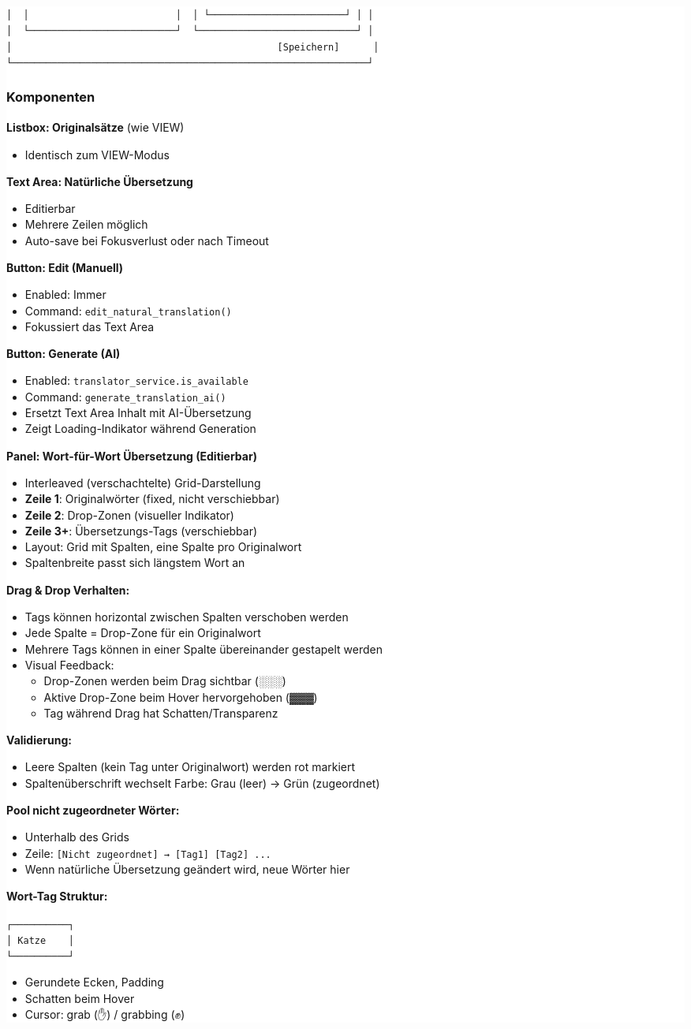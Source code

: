 ```
│  │                          │  │ └────────────────────────┘ │ │
│  └──────────────────────────┘  └────────────────────────────┘ │
│                                               [Speichern]      │
└───────────────────────────────────────────────────────────────┘
```

### Komponenten

**Listbox: Originalsätze** (wie VIEW)
- Identisch zum VIEW-Modus

**Text Area: Natürliche Übersetzung**
- Editierbar
- Mehrere Zeilen möglich
- Auto-save bei Fokusverlust oder nach Timeout

**Button: Edit (Manuell)**
- Enabled: Immer
- Command: `edit_natural_translation()` 
- Fokussiert das Text Area

**Button: Generate (AI)**
- Enabled: `translator_service.is_available`
- Command: `generate_translation_ai()`
- Ersetzt Text Area Inhalt mit AI-Übersetzung
- Zeigt Loading-Indikator während Generation

**Panel: Wort-für-Wort Übersetzung (Editierbar)**
- Interleaved (verschachtelte) Grid-Darstellung
- **Zeile 1**: Originalwörter (fixed, nicht verschiebbar)
- **Zeile 2**: Drop-Zonen (visueller Indikator)
- **Zeile 3+**: Übersetzungs-Tags (verschiebbar)
- Layout: Grid mit Spalten, eine Spalte pro Originalwort
- Spaltenbreite passt sich längstem Wort an

**Drag & Drop Verhalten:**
- Tags können horizontal zwischen Spalten verschoben werden
- Jede Spalte = Drop-Zone für ein Originalwort
- Mehrere Tags können in einer Spalte übereinander gestapelt werden
- Visual Feedback:
  - Drop-Zonen werden beim Drag sichtbar (░░░)
  - Aktive Drop-Zone beim Hover hervorgehoben (▓▓▓)
  - Tag während Drag hat Schatten/Transparenz

**Validierung:**
- Leere Spalten (kein Tag unter Originalwort) werden rot markiert
- Spaltenüberschrift wechselt Farbe: Grau (leer) → Grün (zugeordnet)

**Pool nicht zugeordneter Wörter:**
- Unterhalb des Grids
- Zeile: `[Nicht zugeordnet] → [Tag1] [Tag2] ...`
- Wenn natürliche Übersetzung geändert wird, neue Wörter hier

**Wort-Tag Struktur:**
```
┌──────────┐
│ Katze    │  
└──────────┘
```
- Gerundete Ecken, Padding
- Schatten beim Hover
- Cursor: grab (✋) / grabbing (✊)
